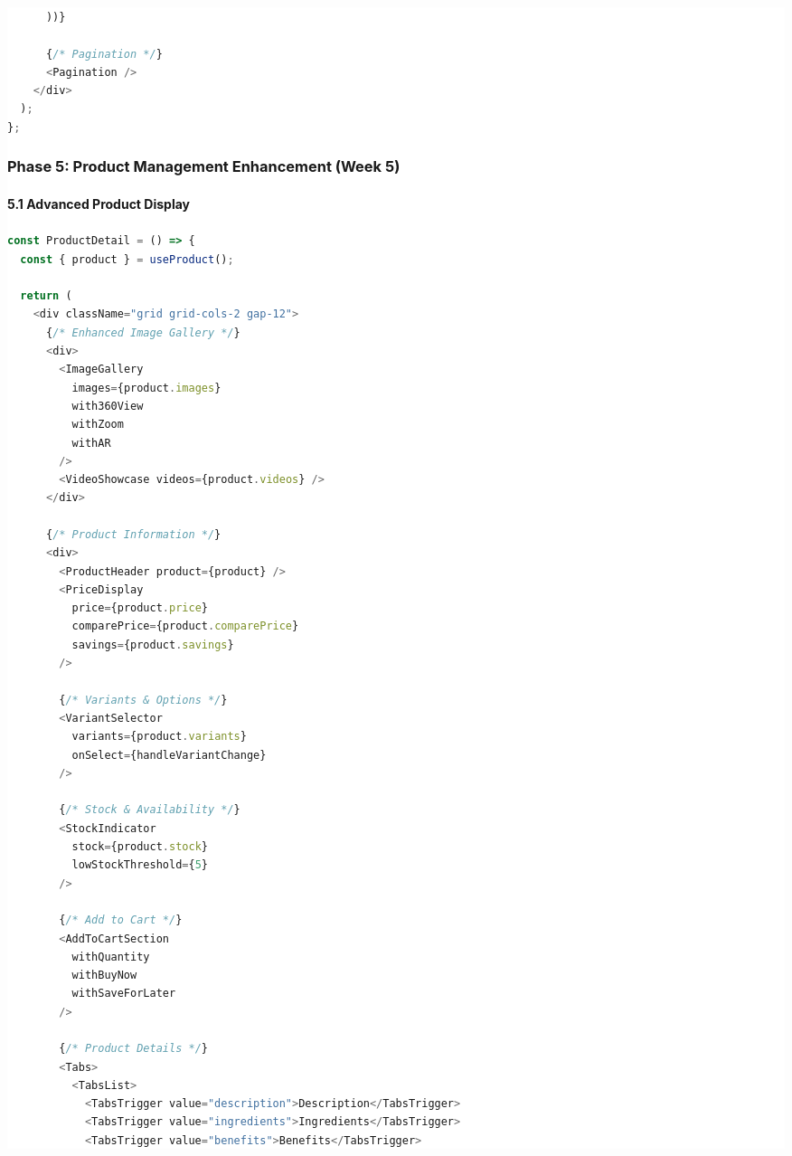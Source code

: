 ```typescript
      ))}
      
      {/* Pagination */}
      <Pagination />
    </div>
  );
};
```

### Phase 5: Product Management Enhancement (Week 5)

#### 5.1 Advanced Product Display
```typescript
const ProductDetail = () => {
  const { product } = useProduct();
  
  return (
    <div className="grid grid-cols-2 gap-12">
      {/* Enhanced Image Gallery */}
      <div>
        <ImageGallery 
          images={product.images}
          with360View
          withZoom
          withAR
        />
        <VideoShowcase videos={product.videos} />
      </div>
      
      {/* Product Information */}
      <div>
        <ProductHeader product={product} />
        <PriceDisplay 
          price={product.price}
          comparePrice={product.comparePrice}
          savings={product.savings}
        />
        
        {/* Variants & Options */}
        <VariantSelector 
          variants={product.variants}
          onSelect={handleVariantChange}
        />
        
        {/* Stock & Availability */}
        <StockIndicator 
          stock={product.stock}
          lowStockThreshold={5}
        />
        
        {/* Add to Cart */}
        <AddToCartSection 
          withQuantity
          withBuyNow
          withSaveForLater
        />
        
        {/* Product Details */}
        <Tabs>
          <TabsList>
            <TabsTrigger value="description">Description</TabsTrigger>
            <TabsTrigger value="ingredients">Ingredients</TabsTrigger>
            <TabsTrigger value="benefits">Benefits</TabsTrigger>
```